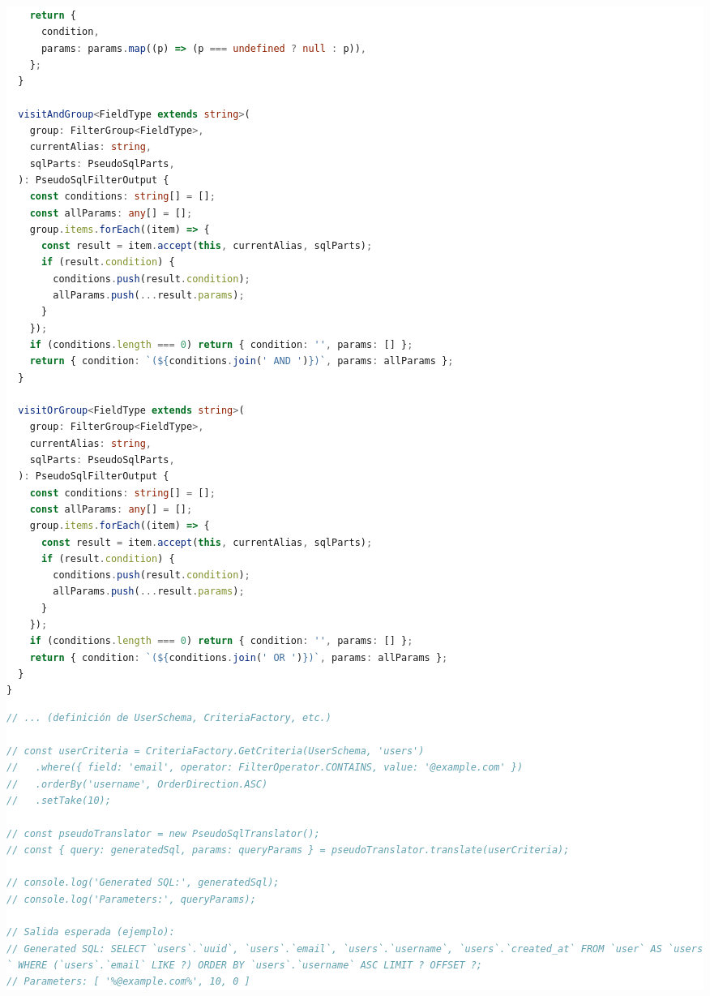 ```typescript
    return {
      condition,
      params: params.map((p) => (p === undefined ? null : p)),
    };
  }

  visitAndGroup<FieldType extends string>(
    group: FilterGroup<FieldType>,
    currentAlias: string,
    sqlParts: PseudoSqlParts,
  ): PseudoSqlFilterOutput {
    const conditions: string[] = [];
    const allParams: any[] = [];
    group.items.forEach((item) => {
      const result = item.accept(this, currentAlias, sqlParts);
      if (result.condition) {
        conditions.push(result.condition);
        allParams.push(...result.params);
      }
    });
    if (conditions.length === 0) return { condition: '', params: [] };
    return { condition: `(${conditions.join(' AND ')})`, params: allParams };
  }

  visitOrGroup<FieldType extends string>(
    group: FilterGroup<FieldType>,
    currentAlias: string,
    sqlParts: PseudoSqlParts,
  ): PseudoSqlFilterOutput {
    const conditions: string[] = [];
    const allParams: any[] = [];
    group.items.forEach((item) => {
      const result = item.accept(this, currentAlias, sqlParts);
      if (result.condition) {
        conditions.push(result.condition);
        allParams.push(...result.params);
      }
    });
    if (conditions.length === 0) return { condition: '', params: [] };
    return { condition: `(${conditions.join(' OR ')})`, params: allParams };
  }
}
```

```typescript
// ... (definición de UserSchema, CriteriaFactory, etc.)

// const userCriteria = CriteriaFactory.GetCriteria(UserSchema, 'users')
//   .where({ field: 'email', operator: FilterOperator.CONTAINS, value: '@example.com' })
//   .orderBy('username', OrderDirection.ASC)
//   .setTake(10);

// const pseudoTranslator = new PseudoSqlTranslator();
// const { query: generatedSql, params: queryParams } = pseudoTranslator.translate(userCriteria);

// console.log('Generated SQL:', generatedSql);
// console.log('Parameters:', queryParams);

// Salida esperada (ejemplo):
// Generated SQL: SELECT `users`.`uuid`, `users`.`email`, `users`.`username`, `users`.`created_at` FROM `user` AS `users` WHERE (`users`.`email` LIKE ?) ORDER BY `users`.`username` ASC LIMIT ? OFFSET ?;
// Parameters: [ '%@example.com%', 10, 0 ]
```